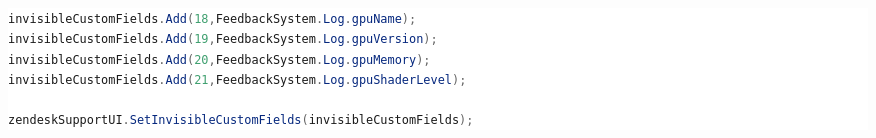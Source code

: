 ```csharp
invisibleCustomFields.Add(18,FeedbackSystem.Log.gpuName);
invisibleCustomFields.Add(19,FeedbackSystem.Log.gpuVersion);
invisibleCustomFields.Add(20,FeedbackSystem.Log.gpuMemory);
invisibleCustomFields.Add(21,FeedbackSystem.Log.gpuShaderLevel);

zendeskSupportUI.SetInvisibleCustomFields(invisibleCustomFields);
```
